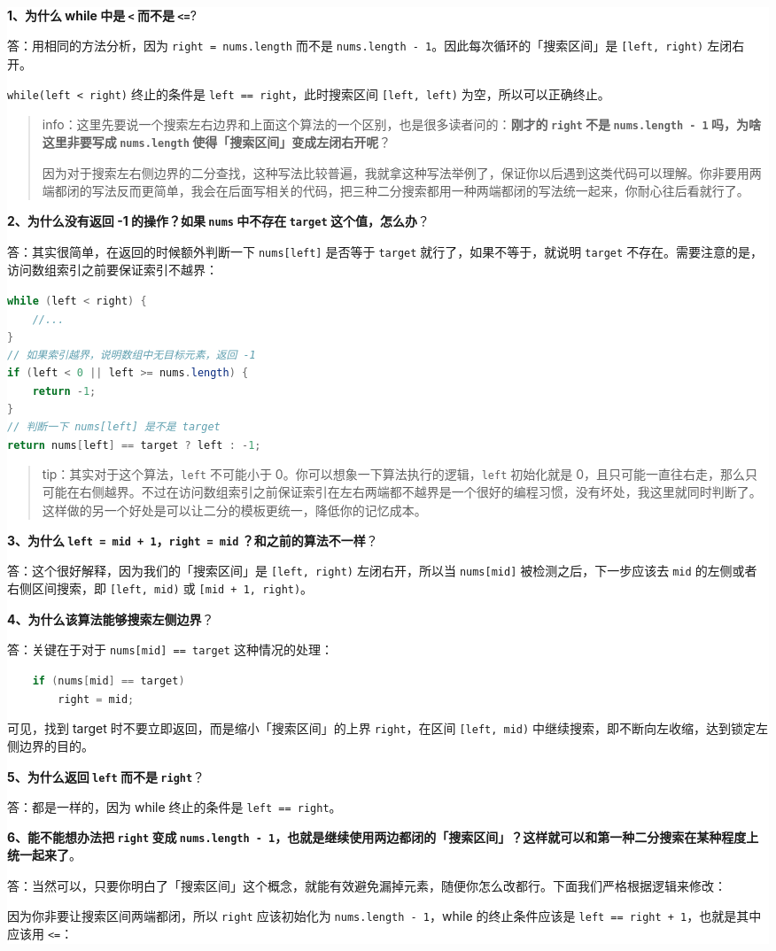 ```java
```

**1、为什么 while 中是 `<` 而不是 `<=`**?

答：用相同的方法分析，因为 `right = nums.length` 而不是 `nums.length - 1`。因此每次循环的「搜索区间」是 `[left, right)` 左闭右开。

`while(left < right)` 终止的条件是 `left == right`，此时搜索区间 `[left, left)` 为空，所以可以正确终止。

> info：这里先要说一个搜索左右边界和上面这个算法的一个区别，也是很多读者问的：**刚才的 `right` 不是 `nums.length - 1` 吗，为啥这里非要写成 `nums.length` 使得「搜索区间」变成左闭右开呢**？
>
> 因为对于搜索左右侧边界的二分查找，这种写法比较普遍，我就拿这种写法举例了，保证你以后遇到这类代码可以理解。你非要用两端都闭的写法反而更简单，我会在后面写相关的代码，把三种二分搜索都用一种两端都闭的写法统一起来，你耐心往后看就行了。

**2、为什么没有返回 -1 的操作？如果 `nums` 中不存在 `target` 这个值，怎么办**？

答：其实很简单，在返回的时候额外判断一下 `nums[left]` 是否等于 `target` 就行了，如果不等于，就说明 `target` 不存在。需要注意的是，访问数组索引之前要保证索引不越界：

```java
while (left < right) {
    //...
}
// 如果索引越界，说明数组中无目标元素，返回 -1
if (left < 0 || left >= nums.length) {
    return -1;
}
// 判断一下 nums[left] 是不是 target
return nums[left] == target ? left : -1;
```

> tip：其实对于这个算法，`left` 不可能小于 0。你可以想象一下算法执行的逻辑，`left` 初始化就是 0，且只可能一直往右走，那么只可能在右侧越界。不过在访问数组索引之前保证索引在左右两端都不越界是一个很好的编程习惯，没有坏处，我这里就同时判断了。这样做的另一个好处是可以让二分的模板更统一，降低你的记忆成本。

**3、为什么 `left = mid + 1`，`right = mid` ？和之前的算法不一样**？

答：这个很好解释，因为我们的「搜索区间」是 `[left, right)` 左闭右开，所以当 `nums[mid]` 被检测之后，下一步应该去 `mid` 的左侧或者右侧区间搜索，即 `[left, mid)` 或 `[mid + 1, right)`。

**4、为什么该算法能够搜索左侧边界**？

答：关键在于对于 `nums[mid] == target` 这种情况的处理：

```java
    if (nums[mid] == target)
        right = mid;
```

可见，找到 target 时不要立即返回，而是缩小「搜索区间」的上界 `right`，在区间 `[left, mid)` 中继续搜索，即不断向左收缩，达到锁定左侧边界的目的。

**5、为什么返回 `left` 而不是 `right`**？

答：都是一样的，因为 while 终止的条件是 `left == right`。

**6、能不能想办法把 `right` 变成 `nums.length - 1`，也就是继续使用两边都闭的「搜索区间」？这样就可以和第一种二分搜索在某种程度上统一起来了**。

答：当然可以，只要你明白了「搜索区间」这个概念，就能有效避免漏掉元素，随便你怎么改都行。下面我们严格根据逻辑来修改：

因为你非要让搜索区间两端都闭，所以 `right` 应该初始化为 `nums.length - 1`，while 的终止条件应该是 `left == right + 1`，也就是其中应该用 `<=`：
